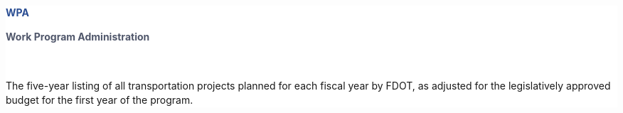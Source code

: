 <div class="float-child1"> <span style="color:#2b4e93"><b>WPA</b></span></div>
<div class="float-child2">
  <span style="color:#50576b">
  <b><p> 
  Work Program Administration
  </p></b></span>
</div>

<div class="float-child1"> &nbsp;</div>
<div class="float-child2"><p>
The five-year listing of all transportation projects planned for each fiscal year by FDOT, as adjusted for the legislatively approved budget for the first year of the program.
<br></p>
